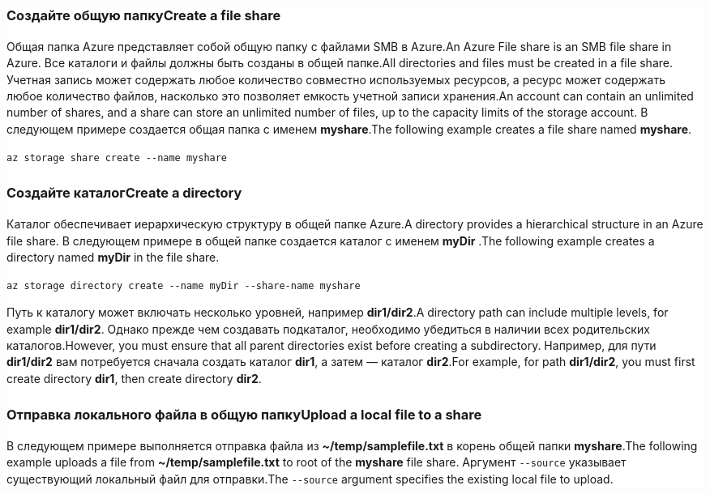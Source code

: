 ### <a name="create-a-file-share"></a><span data-ttu-id="b80ea-207">Создайте общую папку</span><span class="sxs-lookup"><span data-stu-id="b80ea-207">Create a file share</span></span>
<span data-ttu-id="b80ea-208">Общая папка Azure представляет собой общую папку с файлами SMB в Azure.</span><span class="sxs-lookup"><span data-stu-id="b80ea-208">An Azure File share is an SMB file share in Azure.</span></span> <span data-ttu-id="b80ea-209">Все каталоги и файлы должны быть созданы в общей папке.</span><span class="sxs-lookup"><span data-stu-id="b80ea-209">All directories and files must be created in a file share.</span></span> <span data-ttu-id="b80ea-210">Учетная запись может содержать любое количество совместно используемых ресурсов, а ресурс может содержать любое количество файлов, насколько это позволяет емкость учетной записи хранения.</span><span class="sxs-lookup"><span data-stu-id="b80ea-210">An account can contain an unlimited number of shares, and a share can store an unlimited number of files, up to the capacity limits of the storage account.</span></span> <span data-ttu-id="b80ea-211">В следующем примере создается общая папка с именем **myshare**.</span><span class="sxs-lookup"><span data-stu-id="b80ea-211">The following example creates a file share named **myshare**.</span></span>

```azurecli
az storage share create --name myshare
```

### <a name="create-a-directory"></a><span data-ttu-id="b80ea-212">Создайте каталог</span><span class="sxs-lookup"><span data-stu-id="b80ea-212">Create a directory</span></span>
<span data-ttu-id="b80ea-213">Каталог обеспечивает иерархическую структуру в общей папке Azure.</span><span class="sxs-lookup"><span data-stu-id="b80ea-213">A directory provides a hierarchical structure in an Azure file share.</span></span> <span data-ttu-id="b80ea-214">В следующем примере в общей папке создается каталог с именем **myDir** .</span><span class="sxs-lookup"><span data-stu-id="b80ea-214">The following example creates a directory named **myDir** in the file share.</span></span>

```azurecli
az storage directory create --name myDir --share-name myshare
```

<span data-ttu-id="b80ea-215">Путь к каталогу может включать несколько уровней, например **dir1/dir2**.</span><span class="sxs-lookup"><span data-stu-id="b80ea-215">A directory path can include multiple levels, for example **dir1/dir2**.</span></span> <span data-ttu-id="b80ea-216">Однако прежде чем создавать подкаталог, необходимо убедиться в наличии всех родительских каталогов.</span><span class="sxs-lookup"><span data-stu-id="b80ea-216">However, you must ensure that all parent directories exist before creating a subdirectory.</span></span> <span data-ttu-id="b80ea-217">Например, для пути **dir1/dir2** вам потребуется сначала создать каталог **dir1**, а затем — каталог **dir2**.</span><span class="sxs-lookup"><span data-stu-id="b80ea-217">For example, for path **dir1/dir2**, you must first create directory **dir1**, then create directory **dir2**.</span></span>

### <a name="upload-a-local-file-to-a-share"></a><span data-ttu-id="b80ea-218">Отправка локального файла в общую папку</span><span class="sxs-lookup"><span data-stu-id="b80ea-218">Upload a local file to a share</span></span>
<span data-ttu-id="b80ea-219">В следующем примере выполняется отправка файла из **~/temp/samplefile.txt** в корень общей папки **myshare**.</span><span class="sxs-lookup"><span data-stu-id="b80ea-219">The following example uploads a file from **~/temp/samplefile.txt** to root of the **myshare** file share.</span></span> <span data-ttu-id="b80ea-220">Аргумент `--source` указывает существующий локальный файл для отправки.</span><span class="sxs-lookup"><span data-stu-id="b80ea-220">The `--source` argument specifies the existing local file to upload.</span></span>
